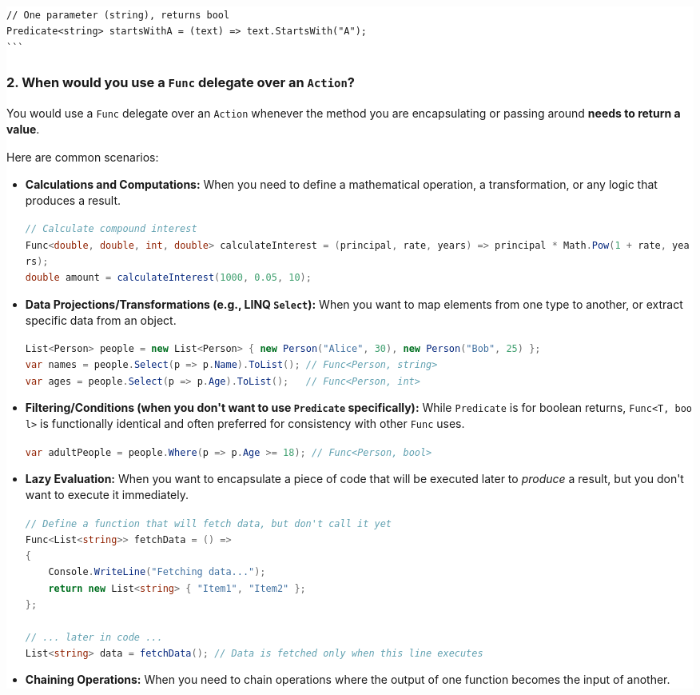     // One parameter (string), returns bool
    Predicate<string> startsWithA = (text) => text.StartsWith("A");
    ```

### 2\. When would you use a `Func` delegate over an `Action`?

You would use a `Func` delegate over an `Action` whenever the method you are encapsulating or passing around **needs to return a value**.

Here are common scenarios:

  * **Calculations and Computations:** When you need to define a mathematical operation, a transformation, or any logic that produces a result.

    ```csharp
    // Calculate compound interest
    Func<double, double, int, double> calculateInterest = (principal, rate, years) => principal * Math.Pow(1 + rate, years);
    double amount = calculateInterest(1000, 0.05, 10);
    ```

  * **Data Projections/Transformations (e.g., LINQ `Select`):** When you want to map elements from one type to another, or extract specific data from an object.

    ```csharp
    List<Person> people = new List<Person> { new Person("Alice", 30), new Person("Bob", 25) };
    var names = people.Select(p => p.Name).ToList(); // Func<Person, string>
    var ages = people.Select(p => p.Age).ToList();   // Func<Person, int>
    ```

  * **Filtering/Conditions (when you don't want to use `Predicate` specifically):** While `Predicate` is for boolean returns, `Func<T, bool>` is functionally identical and often preferred for consistency with other `Func` uses.

    ```csharp
    var adultPeople = people.Where(p => p.Age >= 18); // Func<Person, bool>
    ```

  * **Lazy Evaluation:** When you want to encapsulate a piece of code that will be executed later to *produce* a result, but you don't want to execute it immediately.

    ```csharp
    // Define a function that will fetch data, but don't call it yet
    Func<List<string>> fetchData = () =>
    {
        Console.WriteLine("Fetching data...");
        return new List<string> { "Item1", "Item2" };
    };

    // ... later in code ...
    List<string> data = fetchData(); // Data is fetched only when this line executes
    ```

  * **Chaining Operations:** When you need to chain operations where the output of one function becomes the input of another.
